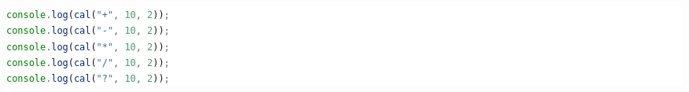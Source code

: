 ```js
console.log(cal("+", 10, 2));
console.log(cal("-", 10, 2));
console.log(cal("*", 10, 2));
console.log(cal("/", 10, 2));
console.log(cal("?", 10, 2));
```
